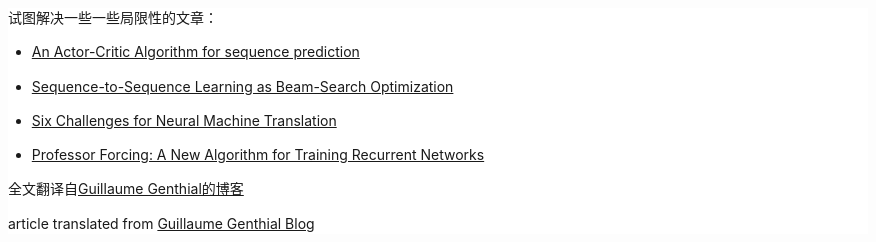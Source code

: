 试图解决一些一些局限性的文章：

+ [An Actor-Critic Algorithm for sequence prediction](https://arxiv.org/pdf/1607.07086.pdf)

+ [Sequence-to-Sequence Learning as Beam-Search Optimization](https://arxiv.org/pdf/1606.02960.pdf)

+ [Six Challenges for Neural Machine Translation](https://arxiv.org/pdf/1706.03872.pdf)

+ [Professor Forcing: A New Algorithm for Training Recurrent Networks](https://arxiv.org/abs/1610.09038)

全文翻译自[Guillaume Genthial的博客](https://guillaumegenthial.github.io/)

article translated from [Guillaume Genthial Blog](https://guillaumegenthial.github.io/)










